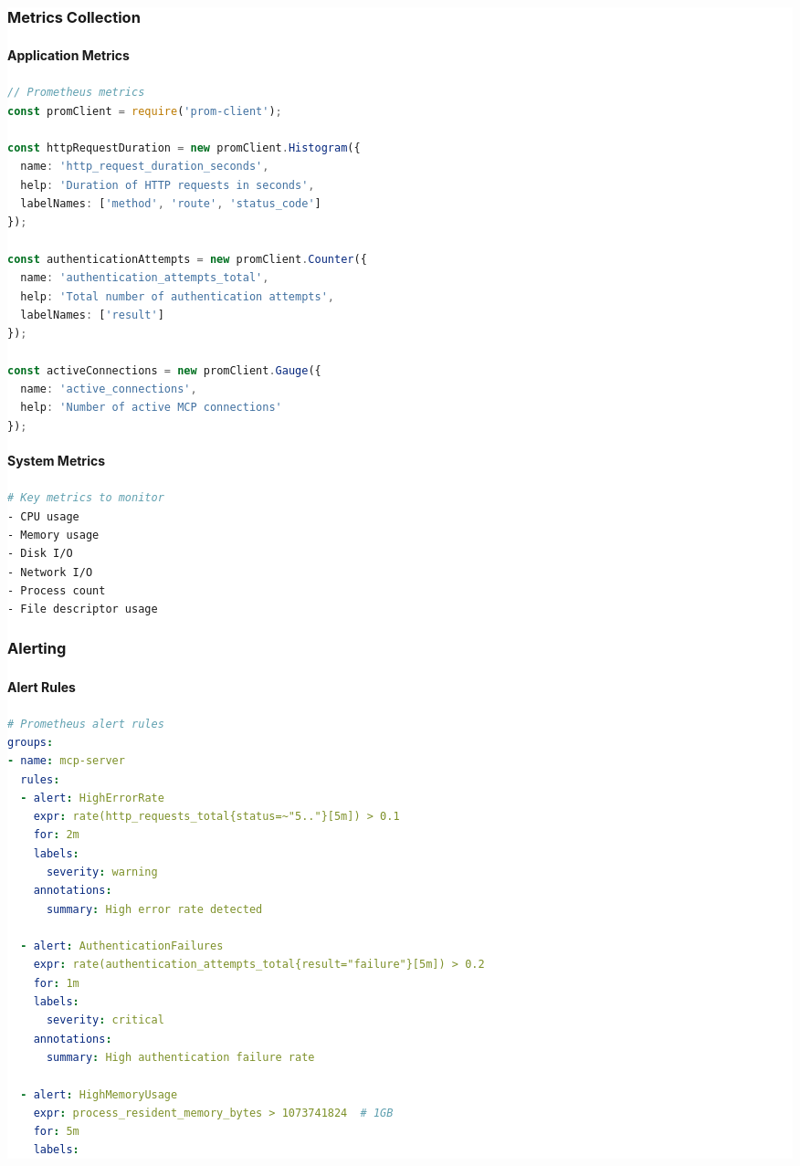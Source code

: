 ### Metrics Collection

#### Application Metrics
```typescript
// Prometheus metrics
const promClient = require('prom-client');

const httpRequestDuration = new promClient.Histogram({
  name: 'http_request_duration_seconds',
  help: 'Duration of HTTP requests in seconds',
  labelNames: ['method', 'route', 'status_code']
});

const authenticationAttempts = new promClient.Counter({
  name: 'authentication_attempts_total',
  help: 'Total number of authentication attempts',
  labelNames: ['result']
});

const activeConnections = new promClient.Gauge({
  name: 'active_connections',
  help: 'Number of active MCP connections'
});
```

#### System Metrics
```bash
# Key metrics to monitor
- CPU usage
- Memory usage
- Disk I/O
- Network I/O
- Process count
- File descriptor usage
```

### Alerting

#### Alert Rules
```yaml
# Prometheus alert rules
groups:
- name: mcp-server
  rules:
  - alert: HighErrorRate
    expr: rate(http_requests_total{status=~"5.."}[5m]) > 0.1
    for: 2m
    labels:
      severity: warning
    annotations:
      summary: High error rate detected
      
  - alert: AuthenticationFailures
    expr: rate(authentication_attempts_total{result="failure"}[5m]) > 0.2
    for: 1m
    labels:
      severity: critical
    annotations:
      summary: High authentication failure rate
      
  - alert: HighMemoryUsage
    expr: process_resident_memory_bytes > 1073741824  # 1GB
    for: 5m
    labels:
```